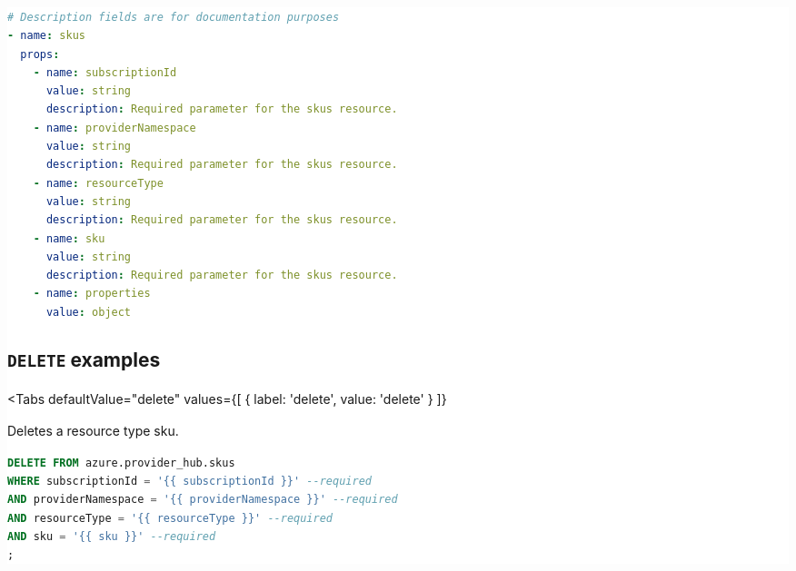 ```yaml
# Description fields are for documentation purposes
- name: skus
  props:
    - name: subscriptionId
      value: string
      description: Required parameter for the skus resource.
    - name: providerNamespace
      value: string
      description: Required parameter for the skus resource.
    - name: resourceType
      value: string
      description: Required parameter for the skus resource.
    - name: sku
      value: string
      description: Required parameter for the skus resource.
    - name: properties
      value: object
```
</TabItem>
</Tabs>


## `DELETE` examples

<Tabs
    defaultValue="delete"
    values={[
        { label: 'delete', value: 'delete' }
    ]}
>
<TabItem value="delete">

Deletes a resource type sku.

```sql
DELETE FROM azure.provider_hub.skus
WHERE subscriptionId = '{{ subscriptionId }}' --required
AND providerNamespace = '{{ providerNamespace }}' --required
AND resourceType = '{{ resourceType }}' --required
AND sku = '{{ sku }}' --required
;
```
</TabItem>
</Tabs>
